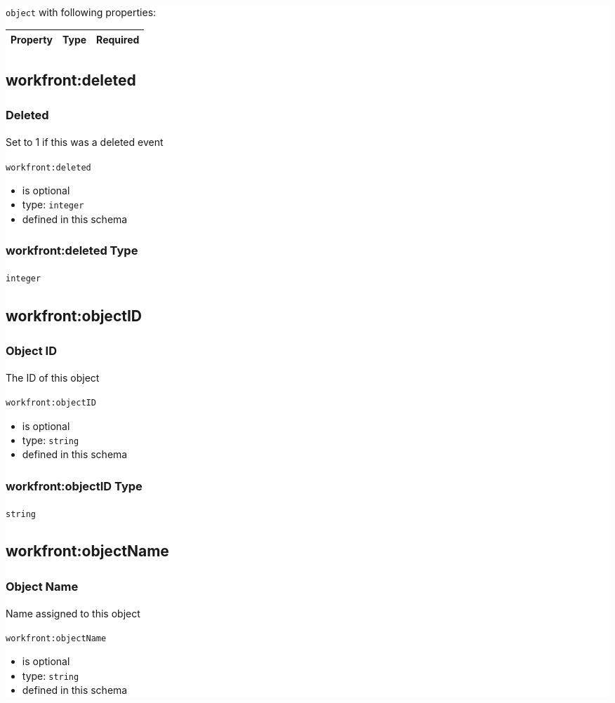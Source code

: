 
`object` with following properties:


| Property | Type | Required |
|----------|------|----------|






## workfront:deleted
### Deleted

Set to 1 if this was a deleted event

`workfront:deleted`
* is optional
* type: `integer`
* defined in this schema

### workfront:deleted Type


`integer`






## workfront:objectID
### Object ID

The ID of this object

`workfront:objectID`
* is optional
* type: `string`
* defined in this schema

### workfront:objectID Type


`string`






## workfront:objectName
### Object Name

Name assigned to this object

`workfront:objectName`
* is optional
* type: `string`
* defined in this schema
